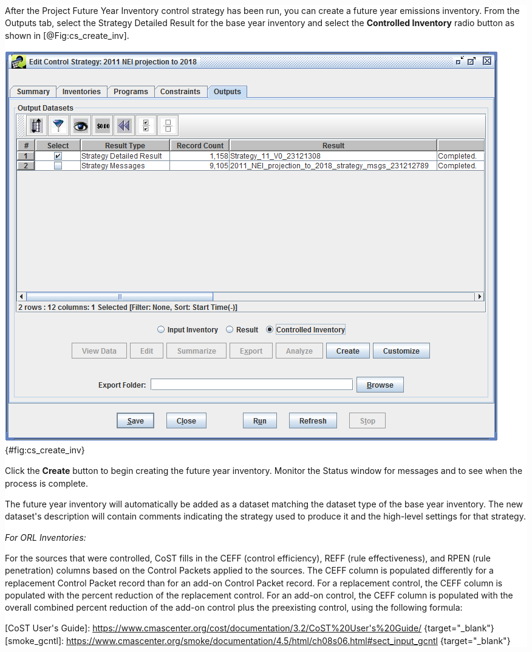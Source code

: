 After the Project Future Year Inventory control strategy has been run, you can create a future year emissions inventory. From the Outputs tab, select the Strategy Detailed Result for the base year inventory and select the **Controlled Inventory** radio button as shown in [@Fig:cs_create_inv].

![Creating a future year inventory](images/cs_create_inv.png){#fig:cs_create_inv}

Click the **Create** button to begin creating the future year inventory. Monitor the Status window for messages and to see when the process is complete.

The future year inventory will automatically be added as a dataset matching the dataset type of the base year inventory. The new dataset's description will contain comments indicating the strategy used to produce it and the high-level settings for that strategy.

*For ORL Inventories:*

For the sources that were controlled, CoST fills in the CEFF (control efficiency), REFF (rule effectiveness), and RPEN (rule penetration) columns based on the Control Packets applied to the sources. The CEFF column is populated differently for a replacement Control Packet record than for an add-on Control Packet record. For a replacement control, the CEFF column is populated with the percent reduction of the replacement control. For an add-on control, the CEFF column is populated with the overall combined percent reduction of the add-on control plus the preexisting control, using the following formula:


[CoST User's Guide]: https://www.cmascenter.org/cost/documentation/3.2/CoST%20User's%20Guide/ {target="_blank"}
[smoke_gcntl]: https://www.cmascenter.org/smoke/documentation/4.5/html/ch08s06.html#sect_input_gcntl {target="_blank"}